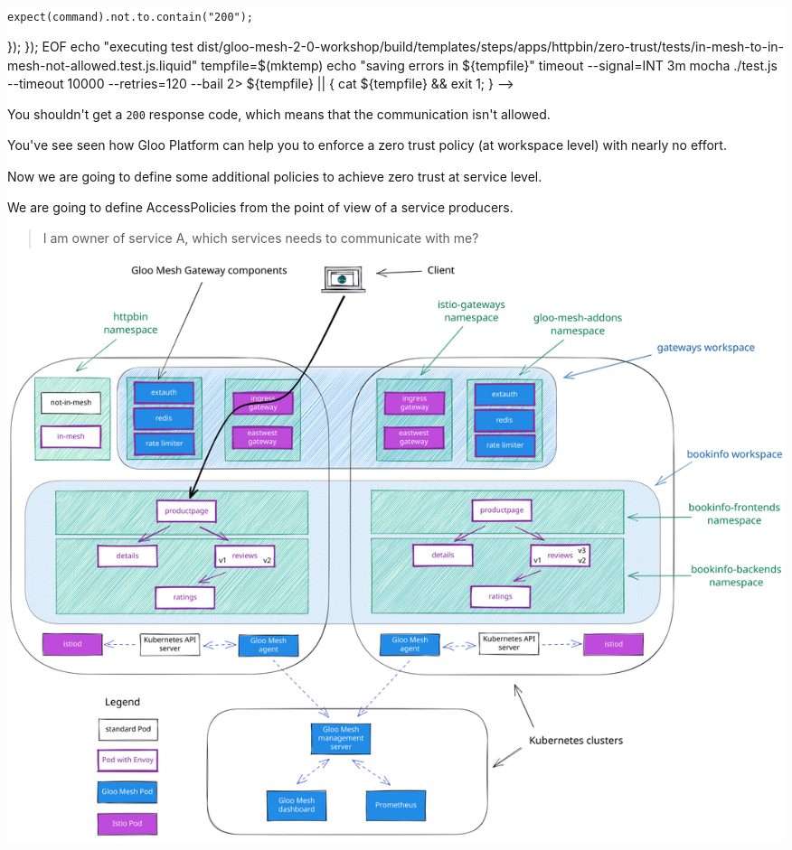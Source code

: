     expect(command).not.to.contain("200");
  });
});
EOF
echo "executing test dist/gloo-mesh-2-0-workshop/build/templates/steps/apps/httpbin/zero-trust/tests/in-mesh-to-in-mesh-not-allowed.test.js.liquid"
tempfile=$(mktemp)
echo "saving errors in ${tempfile}"
timeout --signal=INT 3m mocha ./test.js --timeout 10000 --retries=120 --bail 2> ${tempfile} || { cat ${tempfile} && exit 1; }
-->

You shouldn't get a `200` response code, which means that the communication isn't allowed.

You've see seen how Gloo Platform can help you to enforce a zero trust policy (at workspace level) with nearly no effort.

Now we are going to define some additional policies to achieve zero trust at service level.

We are going to define AccessPolicies from the point of view of a service producers. 

> I am owner of service A, which services needs to communicate with me?

![Gloo Mesh Gateway](images/steps/zero-trust/gloo-mesh-gateway.svg)
